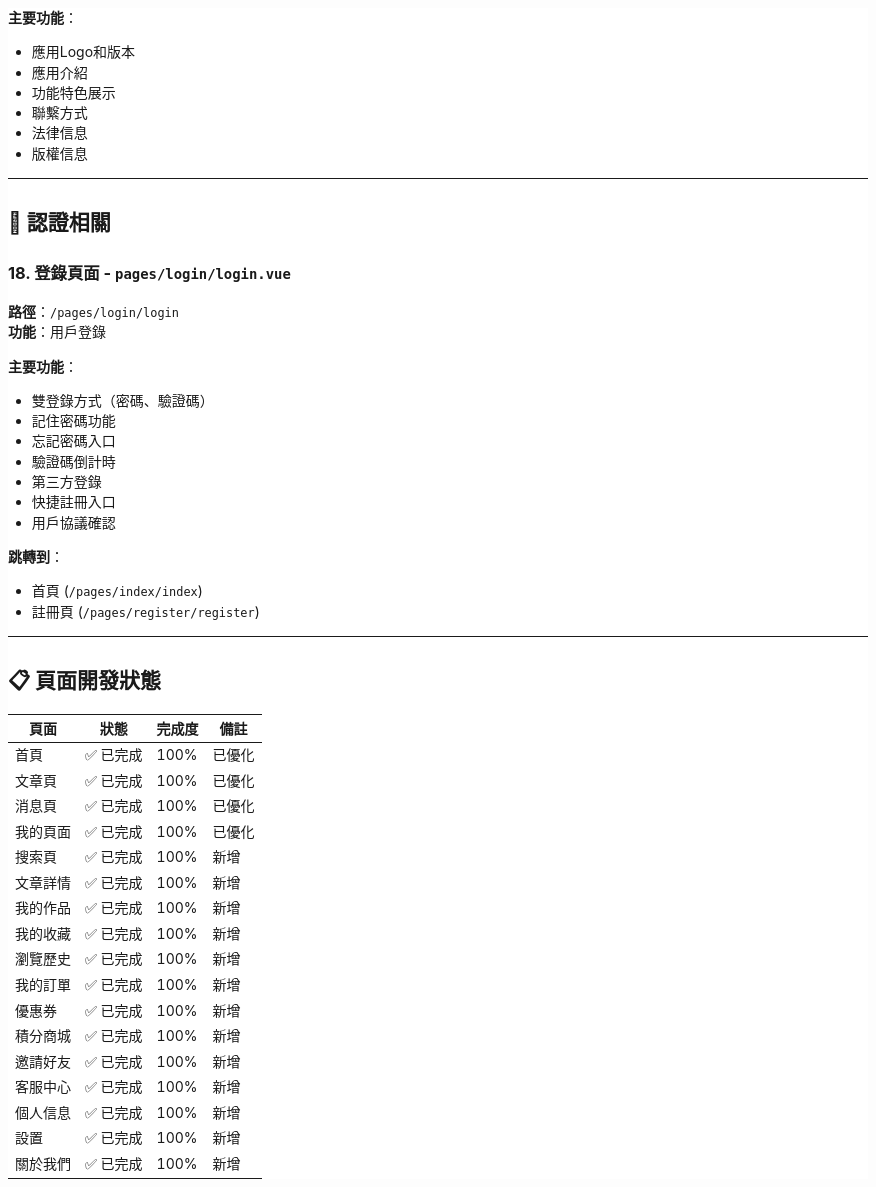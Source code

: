 **主要功能**：
- 應用Logo和版本
- 應用介紹
- 功能特色展示
- 聯繫方式
- 法律信息
- 版權信息

---

## 🔐 認證相關

### 18. 登錄頁面 - `pages/login/login.vue`
**路徑**：`/pages/login/login`  
**功能**：用戶登錄

**主要功能**：
- 雙登錄方式（密碼、驗證碼）
- 記住密碼功能
- 忘記密碼入口
- 驗證碼倒計時
- 第三方登錄
- 快捷註冊入口
- 用戶協議確認

**跳轉到**：
- 首頁 (`/pages/index/index`)
- 註冊頁 (`/pages/register/register`)

---

## 📋 頁面開發狀態

| 頁面 | 狀態 | 完成度 | 備註 |
|------|------|--------|------|
| 首頁 | ✅ 已完成 | 100% | 已優化 |
| 文章頁 | ✅ 已完成 | 100% | 已優化 |
| 消息頁 | ✅ 已完成 | 100% | 已優化 |
| 我的頁面 | ✅ 已完成 | 100% | 已優化 |
| 搜索頁 | ✅ 已完成 | 100% | 新增 |
| 文章詳情 | ✅ 已完成 | 100% | 新增 |
| 我的作品 | ✅ 已完成 | 100% | 新增 |
| 我的收藏 | ✅ 已完成 | 100% | 新增 |
| 瀏覽歷史 | ✅ 已完成 | 100% | 新增 |
| 我的訂單 | ✅ 已完成 | 100% | 新增 |
| 優惠券 | ✅ 已完成 | 100% | 新增 |
| 積分商城 | ✅ 已完成 | 100% | 新增 |
| 邀請好友 | ✅ 已完成 | 100% | 新增 |
| 客服中心 | ✅ 已完成 | 100% | 新增 |
| 個人信息 | ✅ 已完成 | 100% | 新增 |
| 設置 | ✅ 已完成 | 100% | 新增 |
| 關於我們 | ✅ 已完成 | 100% | 新增 |